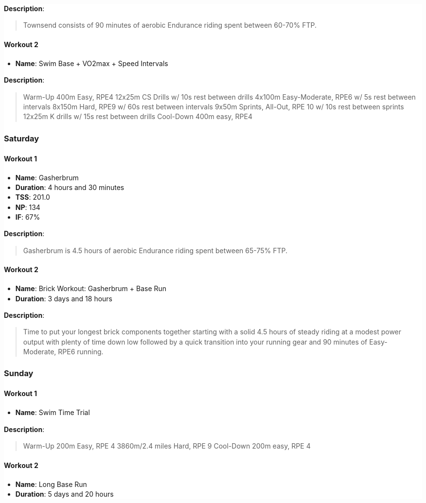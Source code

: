 **Description**:

> Townsend consists of 90 minutes of aerobic Endurance riding spent between
> 60-70% FTP.

#### Workout 2
* **Name**: Swim Base + VO2max + Speed Intervals


**Description**:

> Warm-Up 400m Easy, RPE4 12x25m CS Drills w/ 10s rest between drills 4x100m
> Easy-Moderate, RPE6 w/ 5s rest between intervals 8x150m Hard, RPE9 w/ 60s rest
> between intervals 9x50m Sprints, All-Out, RPE 10 w/ 10s rest between sprints
> 12x25m K drills w/ 15s rest between drills Cool-Down 400m easy, RPE4


### Saturday 

#### Workout 1
* **Name**: Gasherbrum
* **Duration**: 4 hours and 30 minutes
* **TSS**: 201.0
* **NP**: 134
* **IF**: 67%

**Description**:

> Gasherbrum is 4.5 hours of aerobic Endurance riding spent between 65-75% FTP.

#### Workout 2
* **Name**: Brick Workout: Gasherbrum + Base Run
* **Duration**: 3 days and 18 hours


**Description**:

> Time to put your longest brick components together starting with a solid 4.5
> hours of steady riding at a modest power output with plenty of time down low
> followed by a quick transition into your running gear and 90 minutes of Easy-
> Moderate, RPE6 running.


### Sunday 

#### Workout 1
* **Name**:  Swim Time Trial


**Description**:

> Warm-Up 200m Easy, RPE 4 3860m/2.4 miles Hard, RPE 9 Cool-Down 200m easy, RPE
> 4

#### Workout 2
* **Name**: Long Base Run
* **Duration**: 5 days and 20 hours
